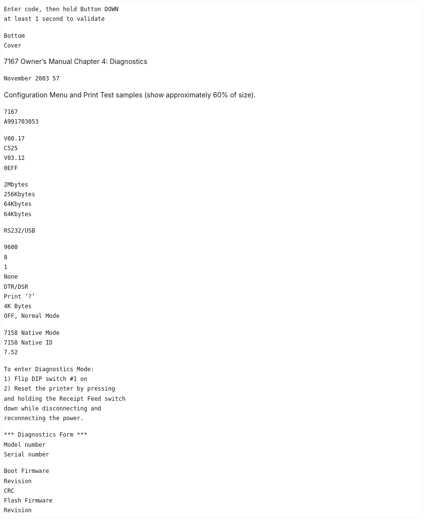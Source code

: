 ```
Enter code, then hold Button DOWN
at least 1 second to validate
```
```
Bottom
Cover
```

7167 Owner’s Manual Chapter 4: Diagnostics

```
November 2003 57
```
Configuration Menu and Print Test samples (show approximately 60% of size).

```
7167
A991703053
```
```
V00.17
C525
V03.12
0EFF
```
```
2Mbytes
256Kbytes
64Kbytes
64Kbytes
```
```
RS232/USB
```
```
9600
8
1
None
DTR/DSR
Print ‘?’
4K Bytes
OFF, Normal Mode
```
```
7158 Native Mode
7158 Native ID
7.52
```
```
To enter Diagnostics Mode:
1) Flip DIP switch #1 on
2) Reset the printer by pressing
and holding the Receipt Feed switch
down while disconnecting and
reconnecting the power.
```
```
*** Diagnostics Form ***
Model number
Serial number
```
```
Boot Firmware
Revision
CRC
Flash Firmware
Revision
```
